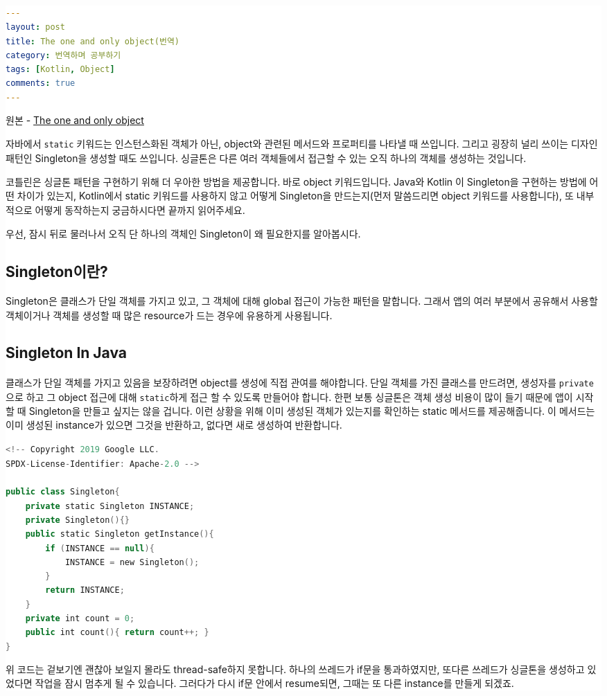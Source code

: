 ```yaml
---
layout: post
title: The one and only object(번역)
category: 번역하며 공부하기
tags: [Kotlin, Object]
comments: true
---
```


원본 - [The one and only object](https://medium.com/androiddevelopers/the-one-and-only-object-5dfd2cf7ab9b)

자바에서 `static` 키워드는 인스턴스화된 객체가 아닌, object와 관련된 메서드와 프로퍼티를 나타낼 때 쓰입니다. 그리고 굉장히 널리 쓰이는 디자인 패턴인 Singleton을 생성할 때도 쓰입니다. 싱글톤은 다른 여러 객체들에서 접근할 수 있는 오직 하나의 객체를 생성하는 것입니다.

코틀린은 싱글톤 패턴을 구현하기 위해 더 우아한 방법을 제공합니다. 바로 object 키워드입니다. Java와 Kotlin 이 Singleton을 구현하는 방법에 어떤 차이가 있는지, Kotlin에서 static 키워드를 사용하지 않고 어떻게 Singleton을 만드는지(먼저 말씀드리면 object 키워드를 사용합니다), 또 내부적으로 어떻게 동작하는지 궁금하시다면 끝까지 읽어주세요.

우선, 잠시 뒤로 물러나서 오직 단 하나의 객체인 Singleton이 왜 필요한지를 알아봅시다.

## Singleton이란?

Singleton은 클래스가 단일 객체를 가지고 있고, 그 객체에 대해 global 접근이 가능한 패턴을 말합니다. 그래서 앱의 여러 부분에서 공유해서 사용할 객체이거나 객체를 생성할 때 많은 resource가 드는 경우에 유용하게 사용됩니다.

## Singleton In Java

클래스가 단일 객체를 가지고 있음을 보장하려면 object를 생성에 직접 관여를 해야합니다. 단일 객체를 가진 클래스를 만드려면, 생성자를 `private`으로 하고 그 object 접근에 대해 `static`하게 접근 할 수 있도록 만들어야 합니다. 한편 보통 싱글톤은 객체 생성 비용이 많이 들기 때문에 앱이 시작할 때 Singleton을 만들고 싶지는 않을 겁니다. 이런 상황을 위해 이미 생성된 객체가 있는지를 확인하는 static 메서드를 제공해줍니다. 이 메서드는 이미 생성된 instance가 있으면 그것을 반환하고, 없다면 새로 생성하여 반환합니다.

```kotlin
<!-- Copyright 2019 Google LLC.
SPDX-License-Identifier: Apache-2.0 -->

public class Singleton{
    private static Singleton INSTANCE;
    private Singleton(){}
    public static Singleton getInstance(){
        if (INSTANCE == null){
            INSTANCE = new Singleton();
        }
        return INSTANCE;
    }
    private int count = 0;
    public int count(){ return count++; }
}
```

위 코드는 겉보기엔 괜찮아 보일지 몰라도 thread-safe하지 못합니다. 하나의 쓰레드가 if문을 통과하였지만, 또다른 쓰레드가 싱글톤을 생성하고 있었다면 작업을 잠시 멈추게 될 수 있습니다. 그러다가 다시 if문 안에서 resume되면, 그때는 또 다른 instance를 만들게 되겠죠.
